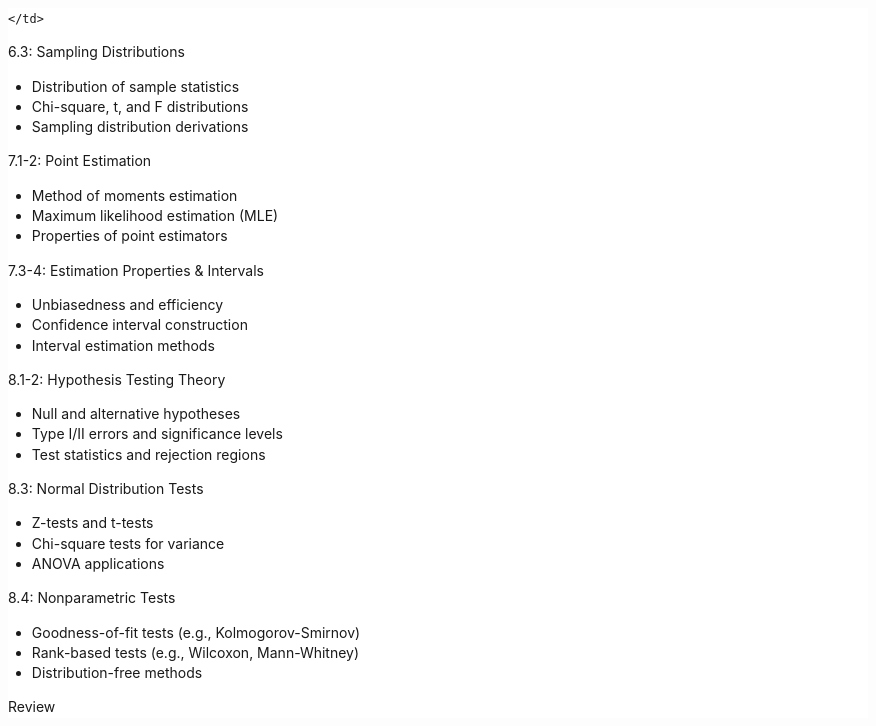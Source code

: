     </td>
  </tr>
  <tr>
    <td>6.3: Sampling Distributions</td>
    <td>
      <ul>
        <li>Distribution of sample statistics</li>
        <li>Chi-square, t, and F distributions</li>
        <li>Sampling distribution derivations</li>
      </ul>
    </td>
  </tr>
  <tr>
    <td>7.1-2: Point Estimation</td>
    <td>
      <ul>
        <li>Method of moments estimation</li>
        <li>Maximum likelihood estimation (MLE)</li>
        <li>Properties of point estimators</li>
      </ul>
    </td>
  </tr>
  <tr>
    <td>7.3-4: Estimation Properties & Intervals</td>
    <td>
      <ul>
        <li>Unbiasedness and efficiency</li>
        <li>Confidence interval construction</li>
        <li>Interval estimation methods</li>
      </ul>
    </td>
  </tr>
  <tr>
    <td>8.1-2: Hypothesis Testing Theory</td>
    <td>
      <ul>
        <li>Null and alternative hypotheses</li>
        <li>Type I/II errors and significance levels</li>
        <li>Test statistics and rejection regions</li>
      </ul>
    </td>
  </tr>
  <tr>
    <td>8.3: Normal Distribution Tests</td>
    <td>
      <ul>
        <li>Z-tests and t-tests</li>
        <li>Chi-square tests for variance</li>
        <li>ANOVA applications</li>
      </ul>
    </td>
  </tr>
  <tr>
    <td>8.4: Nonparametric Tests</td>
    <td>
      <ul>
        <li>Goodness-of-fit tests (e.g., Kolmogorov-Smirnov)</li>
        <li>Rank-based tests (e.g., Wilcoxon, Mann-Whitney)</li>
        <li>Distribution-free methods</li>
      </ul>
    </td>
  </tr>
  <tr>
    <td>Review</td>